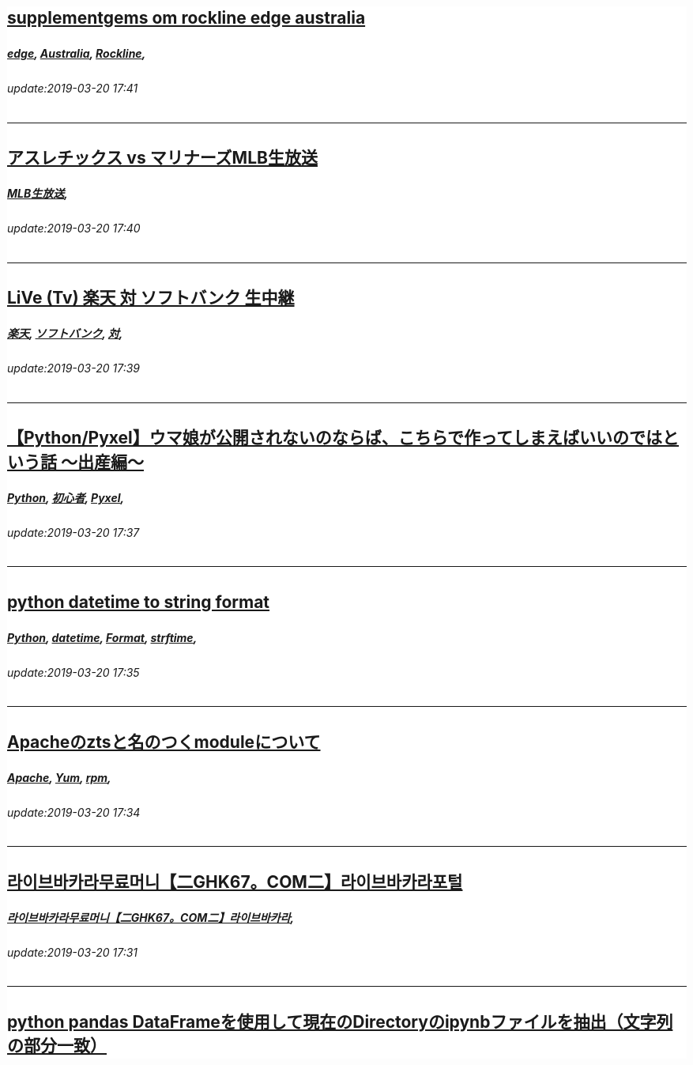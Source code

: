 ## [supplementgems om rockline edge australia ](https://qiita.com/MargarMalley/items/17a10ad42087ed86a44c)
##### [edge](https://qiita.com/tags/edge), [Australia](https://qiita.com/tags/Australia), [Rockline](https://qiita.com/tags/Rockline), 
###### update:2019-03-20 17:41
---
## [アスレチックス vs マリナーズMLB生放送](https://qiita.com/livetv34/items/6b96ee813b497d33fc83)
##### [MLB生放送](https://qiita.com/tags/MLB生放送), 
###### update:2019-03-20 17:40
---
## [LiVe (Tv) 楽天 対 ソフトバンク 生中継](https://qiita.com/fdsfgdsgd/items/623a7b51d1e8d4f85d44)
##### [楽天](https://qiita.com/tags/楽天), [ソフトバンク](https://qiita.com/tags/ソフトバンク), [対](https://qiita.com/tags/対), 
###### update:2019-03-20 17:39
---
## [【Python/Pyxel】ウマ娘が公開されないのならば、こちらで作ってしまえばいいのではという話 ～出産編～](https://qiita.com/JING0222/items/197890bd791d381a6f99)
##### [Python](https://qiita.com/tags/Python), [初心者](https://qiita.com/tags/初心者), [Pyxel](https://qiita.com/tags/Pyxel), 
###### update:2019-03-20 17:37
---
## [python datetime to string format](https://qiita.com/abts/items/ace4c6d98c398e9d9209)
##### [Python](https://qiita.com/tags/Python), [datetime](https://qiita.com/tags/datetime), [Format](https://qiita.com/tags/Format), [strftime](https://qiita.com/tags/strftime), 
###### update:2019-03-20 17:35
---
## [Apacheのztsと名のつくmoduleについて](https://qiita.com/Nedward/items/a04d8778404e53c4d03d)
##### [Apache](https://qiita.com/tags/Apache), [Yum](https://qiita.com/tags/Yum), [rpm](https://qiita.com/tags/rpm), 
###### update:2019-03-20 17:34
---
## [라이브바카라무료머니【二GHK67。COM二】라이브바카라포털](https://qiita.com/UIJKJIKweruy10/items/21fdac2f20f73d09016d)
##### [라이브바카라무료머니【二GHK67。COM二】라이브바카라](https://qiita.com/tags/라이브바카라무료머니【二GHK67。COM二】라이브바카라), 
###### update:2019-03-20 17:31
---
## [python pandas DataFrameを使用して現在のDirectoryのipynbファイルを抽出（文字列の部分一致）](https://qiita.com/abts/items/15250c60bcf3d251a0d6)